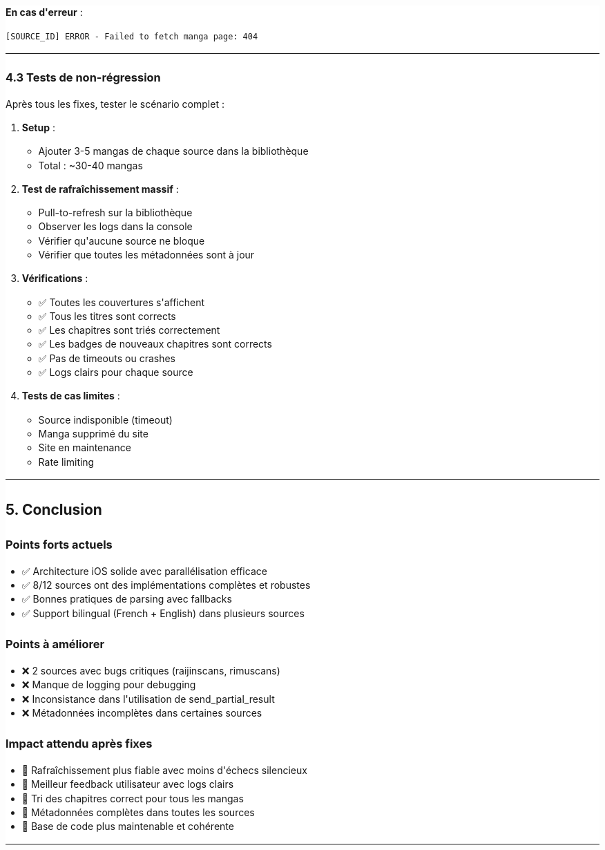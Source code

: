**En cas d'erreur** :
```
[SOURCE_ID] ERROR - Failed to fetch manga page: 404
```

---

### 4.3 Tests de non-régression

Après tous les fixes, tester le scénario complet :

1. **Setup** :
   - Ajouter 3-5 mangas de chaque source dans la bibliothèque
   - Total : ~30-40 mangas

2. **Test de rafraîchissement massif** :
   - Pull-to-refresh sur la bibliothèque
   - Observer les logs dans la console
   - Vérifier qu'aucune source ne bloque
   - Vérifier que toutes les métadonnées sont à jour

3. **Vérifications** :
   - ✅ Toutes les couvertures s'affichent
   - ✅ Tous les titres sont corrects
   - ✅ Les chapitres sont triés correctement
   - ✅ Les badges de nouveaux chapitres sont corrects
   - ✅ Pas de timeouts ou crashes
   - ✅ Logs clairs pour chaque source

4. **Tests de cas limites** :
   - Source indisponible (timeout)
   - Manga supprimé du site
   - Site en maintenance
   - Rate limiting

---

## 5. Conclusion

### Points forts actuels
- ✅ Architecture iOS solide avec parallélisation efficace
- ✅ 8/12 sources ont des implémentations complètes et robustes
- ✅ Bonnes pratiques de parsing avec fallbacks
- ✅ Support bilingual (French + English) dans plusieurs sources

### Points à améliorer
- ❌ 2 sources avec bugs critiques (raijinscans, rimuscans)
- ❌ Manque de logging pour debugging
- ❌ Inconsistance dans l'utilisation de send_partial_result
- ❌ Métadonnées incomplètes dans certaines sources

### Impact attendu après fixes
- 🎯 Rafraîchissement plus fiable avec moins d'échecs silencieux
- 🎯 Meilleur feedback utilisateur avec logs clairs
- 🎯 Tri des chapitres correct pour tous les mangas
- 🎯 Métadonnées complètes dans toutes les sources
- 🎯 Base de code plus maintenable et cohérente

---